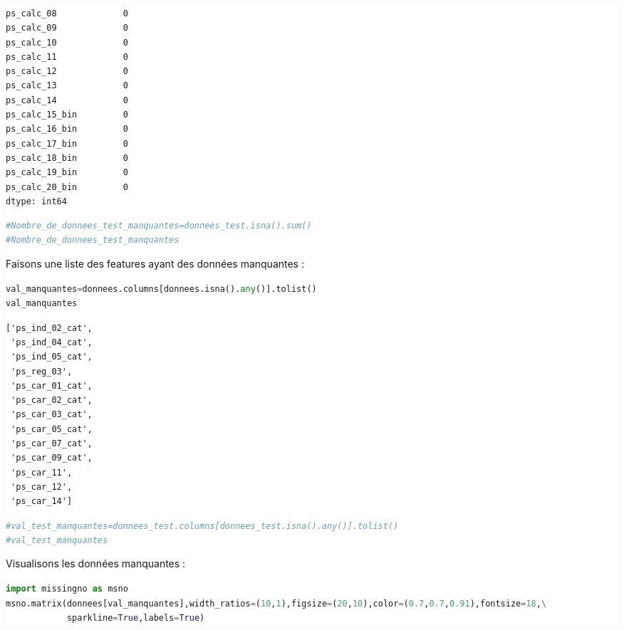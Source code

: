     ps_calc_08             0
    ps_calc_09             0
    ps_calc_10             0
    ps_calc_11             0
    ps_calc_12             0
    ps_calc_13             0
    ps_calc_14             0
    ps_calc_15_bin         0
    ps_calc_16_bin         0
    ps_calc_17_bin         0
    ps_calc_18_bin         0
    ps_calc_19_bin         0
    ps_calc_20_bin         0
    dtype: int64




```python
#Nombre_de_donnees_test_manquantes=donnees_test.isna().sum()
#Nombre_de_donnees_test_manquantes
```

Faisons une liste des features ayant des données manquantes :


```python
val_manquantes=donnees.columns[donnees.isna().any()].tolist()
val_manquantes
```




    ['ps_ind_02_cat',
     'ps_ind_04_cat',
     'ps_ind_05_cat',
     'ps_reg_03',
     'ps_car_01_cat',
     'ps_car_02_cat',
     'ps_car_03_cat',
     'ps_car_05_cat',
     'ps_car_07_cat',
     'ps_car_09_cat',
     'ps_car_11',
     'ps_car_12',
     'ps_car_14']




```python
#val_test_manquantes=donnees_test.columns[donnees_test.isna().any()].tolist()
#val_test_manquantes
```

Visualisons les données manquantes :


```python
import missingno as msno
msno.matrix(donnees[val_manquantes],width_ratios=(10,1),figsize=(20,10),color=(0.7,0.7,0.91),fontsize=18,\
            sparkline=True,labels=True)
```
